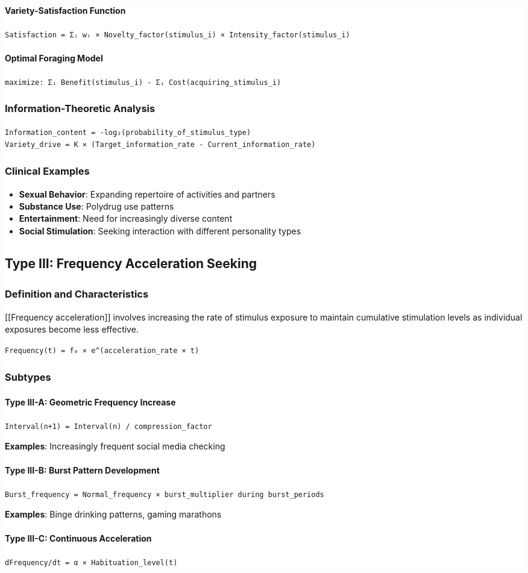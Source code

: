 #### Variety-Satisfaction Function
```
Satisfaction = Σᵢ wᵢ × Novelty_factor(stimulus_i) × Intensity_factor(stimulus_i)
```

#### Optimal Foraging Model
```
maximize: Σᵢ Benefit(stimulus_i) - Σᵢ Cost(acquiring_stimulus_i)
```

### Information-Theoretic Analysis

```
Information_content = -log₂(probability_of_stimulus_type)
Variety_drive = K × (Target_information_rate - Current_information_rate)
```

### Clinical Examples

- **Sexual Behavior**: Expanding repertoire of activities and partners
- **Substance Use**: Polydrug use patterns
- **Entertainment**: Need for increasingly diverse content
- **Social Stimulation**: Seeking interaction with different personality types

## Type III: Frequency Acceleration Seeking

### Definition and Characteristics

[[Frequency acceleration]] involves increasing the rate of stimulus exposure to maintain cumulative stimulation levels as individual exposures become less effective.

```
Frequency(t) = f₀ × e^(acceleration_rate × t)
```

### Subtypes

#### Type III-A: Geometric Frequency Increase
```
Interval(n+1) = Interval(n) / compression_factor
```

**Examples**: Increasingly frequent social media checking

#### Type III-B: Burst Pattern Development
```
Burst_frequency = Normal_frequency × burst_multiplier during burst_periods
```

**Examples**: Binge drinking patterns, gaming marathons

#### Type III-C: Continuous Acceleration
```
dFrequency/dt = α × Habituation_level(t)
```

